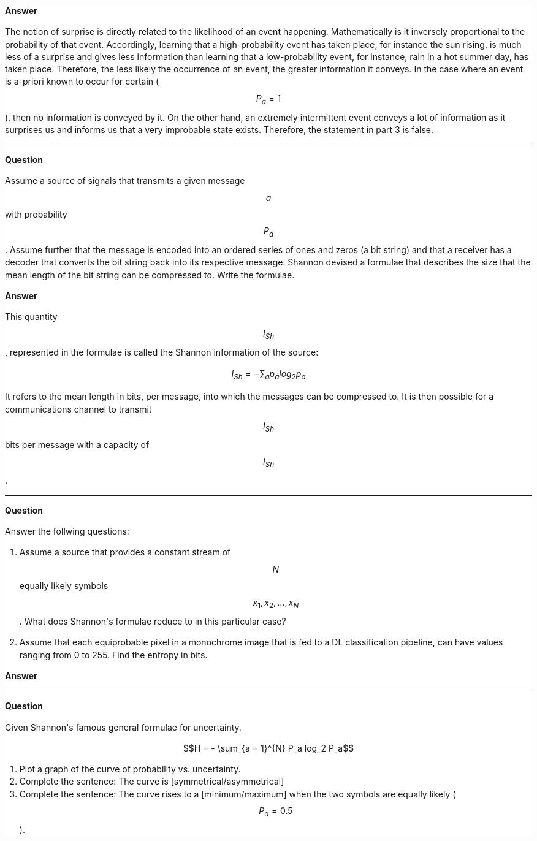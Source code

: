 **Answer**

The notion of surprise is directly related to the likelihood of an event happening. Mathematically is it inversely proportional to the probability of that event. Accordingly, learning that a high-probability event has taken place, for instance the sun rising, is much less of a surprise and gives less information than learning that a low-probability event, for instance, rain in a hot summer day, has taken place. Therefore, the less likely the occurrence of an event, the greater information it conveys. In the case where an event is a-priori known to occur for certain ($$P_a = 1$$), then no information is conveyed by it. On the other hand, an extremely intermittent event conveys a lot of information as it surprises us and informs us that a very improbable state exists. Therefore, the statement in part 3 is false.

---

**Question**

Assume a source of signals that transmits a given message $$a$$ with probability $$P_a$$. Assume further that the message is encoded into an ordered series of ones and zeros (a bit string) and that a receiver has a decoder that converts the bit string back into its respective message. Shannon devised a formulae that describes the size that the mean length of the bit string can be compressed to. Write the formulae.

**Answer**

This quantity $$I_{Sh}$$, represented in the formulae is called the Shannon information of the source:

$$I_{Sh} = - \sum_a p_a log_2 p_a$$

It refers to the mean length in bits, per message, into which the messages can be compressed to. It is then possible for a communications channel to transmit $$I_{Sh}$$ bits per message with a capacity of $$I_{Sh}$$.

---

**Question**

Answer the follwing questions:

1. Assume a source that provides a constant stream of $$N$$ equally likely symbols $${ x_1, x_2, \dots, x_N}$$. What does Shannon's formulae reduce to in this particular case?

2. Assume that each equiprobable pixel in a monochrome image that is fed to a DL classification pipeline, can have values ranging from 0 to 255. Find the entropy in bits.

**Answer**

---

**Question**

Given Shannon's famous general formulae for uncertainty.

$$H = - \sum_{a = 1}^{N} P_a log_2 P_a$$

1. Plot a graph of the curve of probability vs. uncertainty.
2. Complete the sentence: The curve is [symmetrical/asymmetrical]
3. Complete the sentence: The curve rises to a [minimum/maximum] when the two
symbols are equally likely ($$P_a = 0.5$$).
